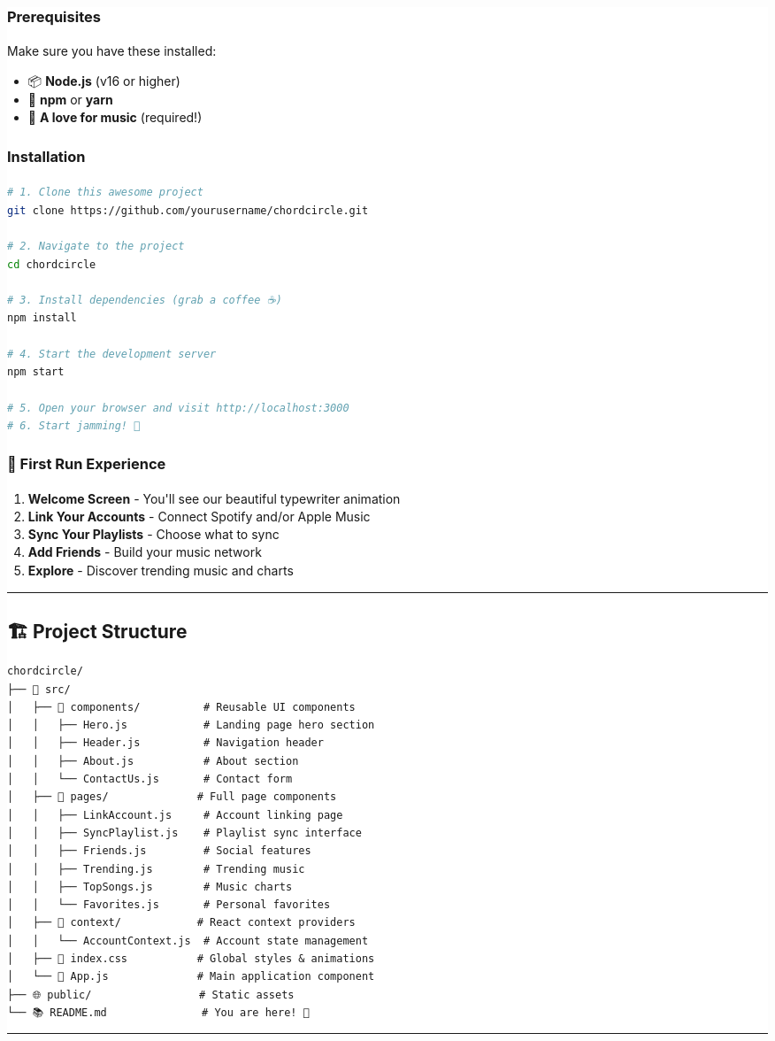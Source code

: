 ### Prerequisites

Make sure you have these installed:

- 📦 **Node.js** (v16 or higher)
- 🧶 **npm** or **yarn**
- 🎵 **A love for music** (required!)

### Installation

```bash
# 1. Clone this awesome project
git clone https://github.com/yourusername/chordcircle.git

# 2. Navigate to the project
cd chordcircle

# 3. Install dependencies (grab a coffee ☕)
npm install

# 4. Start the development server
npm start

# 5. Open your browser and visit http://localhost:3000
# 6. Start jamming! 🎸
```

### 🎯 First Run Experience

1. **Welcome Screen** - You'll see our beautiful typewriter animation
2. **Link Your Accounts** - Connect Spotify and/or Apple Music
3. **Sync Your Playlists** - Choose what to sync
4. **Add Friends** - Build your music network
5. **Explore** - Discover trending music and charts

---

## 🏗️ Project Structure

```
chordcircle/
├── 🎨 src/
│   ├── 📱 components/          # Reusable UI components
│   │   ├── Hero.js            # Landing page hero section
│   │   ├── Header.js          # Navigation header
│   │   ├── About.js           # About section
│   │   └── ContactUs.js       # Contact form
│   ├── 📄 pages/              # Full page components
│   │   ├── LinkAccount.js     # Account linking page
│   │   ├── SyncPlaylist.js    # Playlist sync interface
│   │   ├── Friends.js         # Social features
│   │   ├── Trending.js        # Trending music
│   │   ├── TopSongs.js        # Music charts
│   │   └── Favorites.js       # Personal favorites
│   ├── 🧠 context/            # React context providers
│   │   └── AccountContext.js  # Account state management
│   ├── 🎨 index.css           # Global styles & animations
│   └── 📱 App.js              # Main application component
├── 🌐 public/                 # Static assets
└── 📚 README.md               # You are here! 👋
```

---